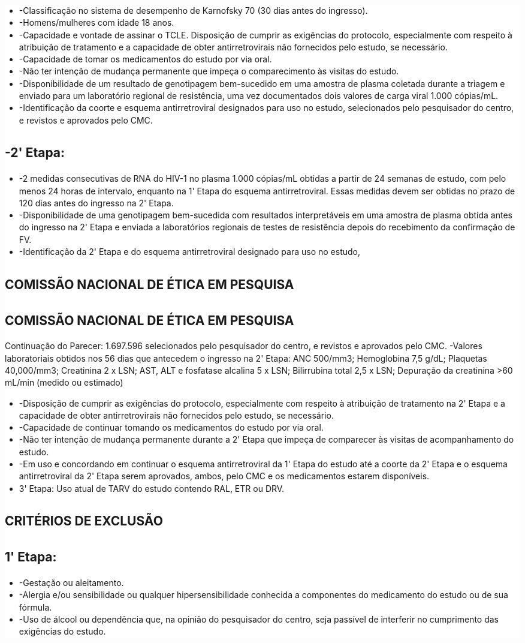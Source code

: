 - -Classificação no sistema de desempenho de Karnofsky 70 (30 dias antes do ingresso).
- -Homens/mulheres com idade 18 anos.
- -Capacidade  e  vontade  de  assinar  o  TCLE.  Disposição  de  cumprir  as  exigências  do  protocolo, especialmente com respeito à atribuição de tratamento e a capacidade de obter antirretrovirais não fornecidos pelo estudo, se necessário.
- -Capacidade de tomar os medicamentos do estudo por via oral.
- -Não ter intenção de mudança permanente que impeça o comparecimento às visitas do estudo.
- -Disponibilidade de um resultado de genotipagem bem-sucedido em uma amostra de plasma coletada durante a triagem e enviado para um laboratório regional de resistência, uma vez documentados dois valores de carga viral 1.000 cópias/mL.
- -Identificação da coorte e esquema antirretroviral designados para uso no estudo, selecionados pelo pesquisador do centro, e revistos e aprovados pelo CMC.

## -2' Etapa:
- -2 medidas consecutivas de RNA do HIV-1 no plasma 1.000 cópias/mL obtidas a partir de 24 semanas de estudo, com pelo menos 24 horas de intervalo, enquanto na 1' Etapa do esquema antirretroviral. Essas medidas devem ser obtidas no prazo de 120 dias antes do ingresso na 2' Etapa.
- -Disponibilidade de uma genotipagem bem-sucedida com resultados interpretáveis em uma amostra de plasma obtida antes do ingresso na 2' Etapa e enviada a laboratórios regionais de testes de resistência depois do recebimento da confirmação de FV.
- -Identificação da 2' Etapa e do esquema antirretroviral designado para uso no estudo,

## COMISSÃO NACIONAL DE ÉTICA EM PESQUISA

## COMISSÃO NACIONAL DE ÉTICA EM PESQUISA
Continuação do Parecer: 1.697.596
selecionados pelo pesquisador do centro, e revistos e aprovados pelo CMC.
-Valores laboratoriais obtidos nos 56 dias que antecedem o ingresso na 2' Etapa: ANC  500/mm3; Hemoglobina  7,5 g/dL; Plaquetas  40,000/mm3; Creatinina  2 x LSN; AST, ALT e fosfatase alcalina  5 x LSN; Bilirrubina total  2,5 x LSN; Depuração da creatinina &gt;60 mL/min (medido ou estimado)
- -Disposição de cumprir as exigências do protocolo, especialmente com respeito à atribuição de tratamento na 2' Etapa e a capacidade de obter antirretrovirais não fornecidos pelo estudo, se necessário.
- -Capacidade de continuar tomando os medicamentos do estudo por via oral.
- -Não ter intenção de mudança permanente durante a 2' Etapa que impeça de comparecer às visitas de acompanhamento do estudo.
- -Em uso e concordando em continuar o esquema antirretroviral da 1' Etapa do estudo até a coorte da 2' Etapa e o esquema antirretroviral da 2' Etapa serem aprovados, ambos, pelo CMC e os medicamentos estarem disponíveis.
- 3' Etapa: Uso atual de TARV do estudo contendo RAL, ETR ou DRV.

## CRITÉRIOS DE EXCLUSÃO

## 1' Etapa:
- -Gestação ou aleitamento.
- -Alergia e/ou sensibilidade ou qualquer hipersensibilidade conhecida a componentes do medicamento do estudo ou de sua fórmula.
- -Uso de álcool ou dependência que, na opinião do pesquisador do centro, seja passível de interferir no cumprimento das exigências do estudo.
